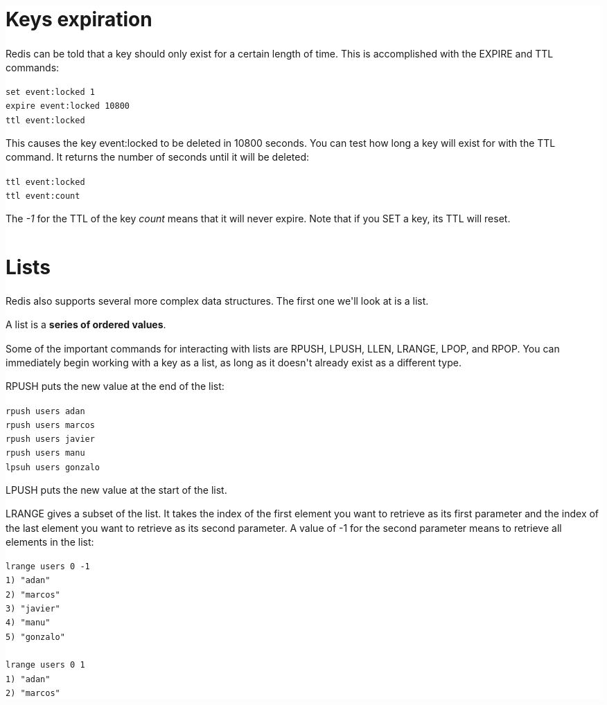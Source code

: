 # Keys expiration

Redis can be told that a key should only exist for a certain length of time.
This is accomplished with the EXPIRE and TTL commands:

	set event:locked 1
	expire event:locked 10800
	ttl event:locked

This causes the key event:locked to be deleted in 10800 seconds. You can test
how long a key will exist for with the TTL command. It returns the number of
seconds until it will be deleted:

	ttl event:locked
	ttl event:count

The *-1* for the TTL of the key *count* means that it will never expire. Note
that if you SET a key, its TTL will reset.

# Lists
Redis also supports several more complex data structures. The first one we'll
look at is a list.  

A list is a **series of ordered values**.

Some of the important commands for interacting with lists are RPUSH, LPUSH, LLEN,
LRANGE, LPOP, and RPOP.  You can immediately begin working with a key as
a list, as long as it doesn't already exist as a different type.

RPUSH puts the new value at the end of the list:

	rpush users adan
	rpush users marcos
	rpush users javier
	rpush users manu
	lpsuh users gonzalo


LPUSH puts the new value at the start of the list.

LRANGE gives a subset of the list. It takes the index of the first element
you want to retrieve as its first parameter and the index of the last element
you want to retrieve as its second parameter. A value of -1 for the second
parameter means to retrieve all elements in the list:

	lrange users 0 -1
	1) "adan"
	2) "marcos"
	3) "javier"
	4) "manu"
	5) "gonzalo"

	lrange users 0 1
	1) "adan"
	2) "marcos"

